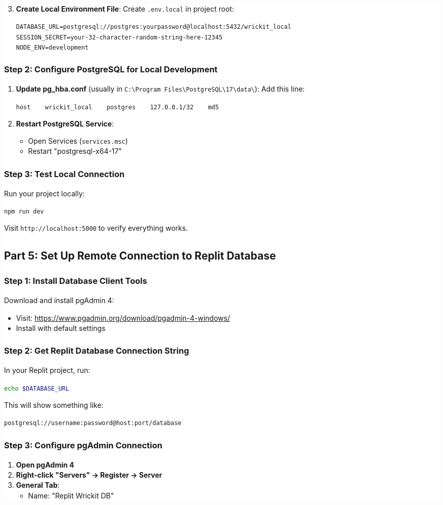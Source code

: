 3. **Create Local Environment File**:
   Create `.env.local` in project root:
   ```env
   DATABASE_URL=postgresql://postgres:yourpassword@localhost:5432/wrickit_local
   SESSION_SECRET=your-32-character-random-string-here-12345
   NODE_ENV=development
   ```

### Step 2: Configure PostgreSQL for Local Development

1. **Update pg_hba.conf** (usually in `C:\Program Files\PostgreSQL\17\data\`):
   Add this line:
   ```
   host    wrickit_local    postgres    127.0.0.1/32    md5
   ```

2. **Restart PostgreSQL Service**:
   - Open Services (`services.msc`)
   - Restart "postgresql-x64-17"

### Step 3: Test Local Connection

Run your project locally:
```cmd
npm run dev
```

Visit `http://localhost:5000` to verify everything works.

## Part 5: Set Up Remote Connection to Replit Database

### Step 1: Install Database Client Tools

Download and install pgAdmin 4:
- Visit: https://www.pgadmin.org/download/pgadmin-4-windows/
- Install with default settings

### Step 2: Get Replit Database Connection String

In your Replit project, run:
```bash
echo $DATABASE_URL
```

This will show something like:
```
postgresql://username:password@host:port/database
```

### Step 3: Configure pgAdmin Connection

1. **Open pgAdmin 4**
2. **Right-click "Servers" → Register → Server**
3. **General Tab**:
   - Name: "Replit Wrickit DB"
